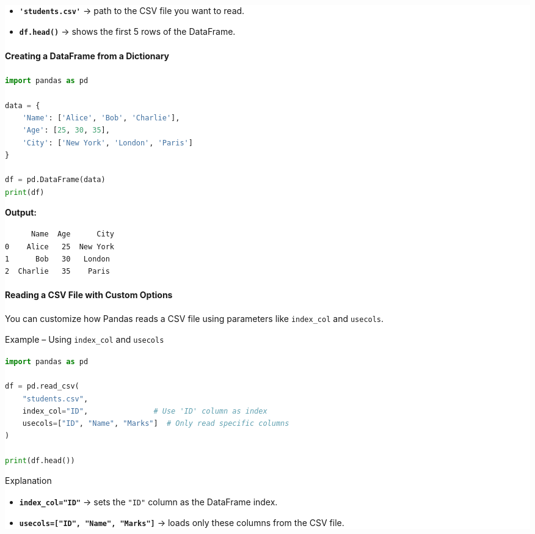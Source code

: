- **`'students.csv'`** → path to the CSV file you want to read.
    
- **`df.head()`** → shows the first 5 rows of the DataFrame.



#### Creating a DataFrame from a Dictionary

```python
import pandas as pd

data = {
    'Name': ['Alice', 'Bob', 'Charlie'],
    'Age': [25, 30, 35],
    'City': ['New York', 'London', 'Paris']
}

df = pd.DataFrame(data)
print(df)
````

**Output:**

```
      Name  Age      City
0    Alice   25  New York
1      Bob   30   London
2  Charlie   35    Paris
```



#### Reading a CSV File with Custom Options

You can customize how Pandas reads a CSV file using parameters like `index_col` and `usecols`.

 Example – Using `index_col` and `usecols`

```python
import pandas as pd  

df = pd.read_csv(
    "students.csv",
    index_col="ID",               # Use 'ID' column as index
    usecols=["ID", "Name", "Marks"]  # Only read specific columns
)  

print(df.head())
```



 Explanation

- **`index_col="ID"`** → sets the `"ID"` column as the DataFrame index.
    
- **`usecols=["ID", "Name", "Marks"]`** → loads only these columns from the CSV file.
    


